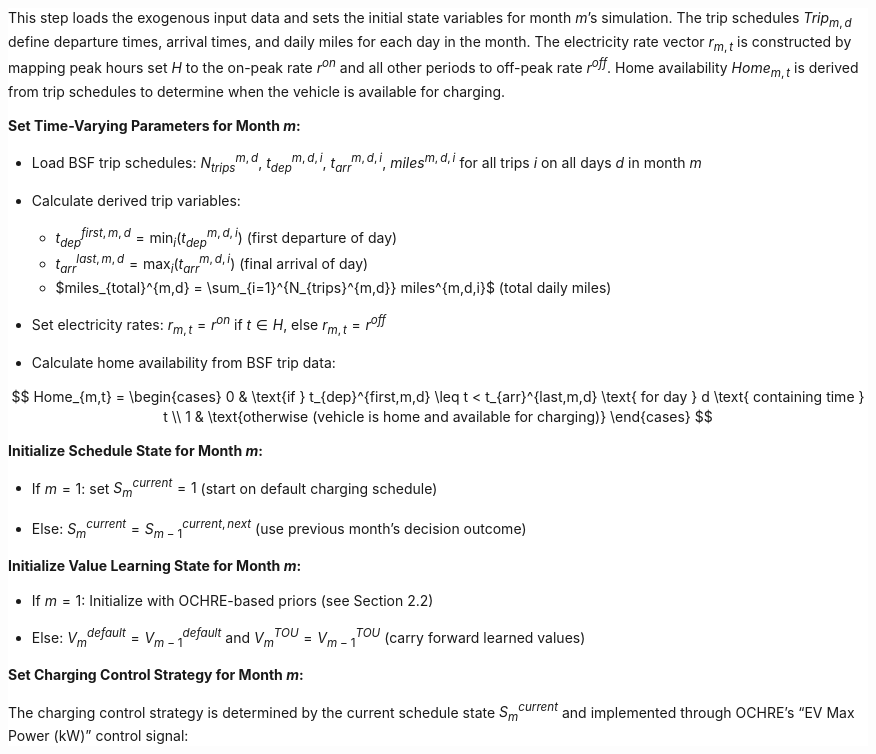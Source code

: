 This step loads the exogenous input data and sets the initial state
variables for month $m$’s simulation. The trip schedules $Trip_{m,d}$
define departure times, arrival times, and daily miles for each day in
the month. The electricity rate vector $r_{m,t}$ is constructed by
mapping peak hours set $H$ to the on-peak rate $r^{on}$ and all other
periods to off-peak rate $r^{off}$. Home availability $Home_{m,t}$ is
derived from trip schedules to determine when the vehicle is available
for charging.

**Set Time-Varying Parameters for Month $m$:**

- Load BSF trip schedules: $N_{trips}^{m,d}$, $t_{dep}^{m,d,i}$,
  $t_{arr}^{m,d,i}$, $miles^{m,d,i}$ for all trips $i$ on all days $d$
  in month $m$

- Calculate derived trip variables:

  - $t_{dep}^{first,m,d} = \min_i(t_{dep}^{m,d,i})$ (first departure of
    day)
  - $t_{arr}^{last,m,d} = \max_i(t_{arr}^{m,d,i})$ (final arrival of
    day)
  - $miles_{total}^{m,d} = \sum_{i=1}^{N_{trips}^{m,d}} miles^{m,d,i}$
    (total daily miles)

- Set electricity rates: $r_{m,t} = r^{on}$ if $t \in H$, else
  $r_{m,t} = r^{off}$

- Calculate home availability from BSF trip data:

$$
Home_{m,t} = \begin{cases}
0 & \text{if } t_{dep}^{first,m,d} \leq t < t_{arr}^{last,m,d} \text{ for day } d \text{ containing time } t \\
1 & \text{otherwise (vehicle is home and available for charging)}
\end{cases}
$$

**Initialize Schedule State for Month $m$:**

- If $m = 1$: set $S_m^{current} = 1$ (start on default charging
  schedule)

- Else: $S_m^{current} = S_{m-1}^{current,next}$ (use previous month’s
  decision outcome)

**Initialize Value Learning State for Month $m$:**

- If $m = 1$: Initialize with OCHRE-based priors (see Section 2.2)

- Else: $V_m^{default} = V_{m-1}^{default}$ and
  $V_m^{TOU} = V_{m-1}^{TOU}$ (carry forward learned values)

**Set Charging Control Strategy for Month $m$:**

The charging control strategy is determined by the current schedule
state $S_m^{current}$ and implemented through OCHRE’s “EV Max Power
(kW)” control signal:
